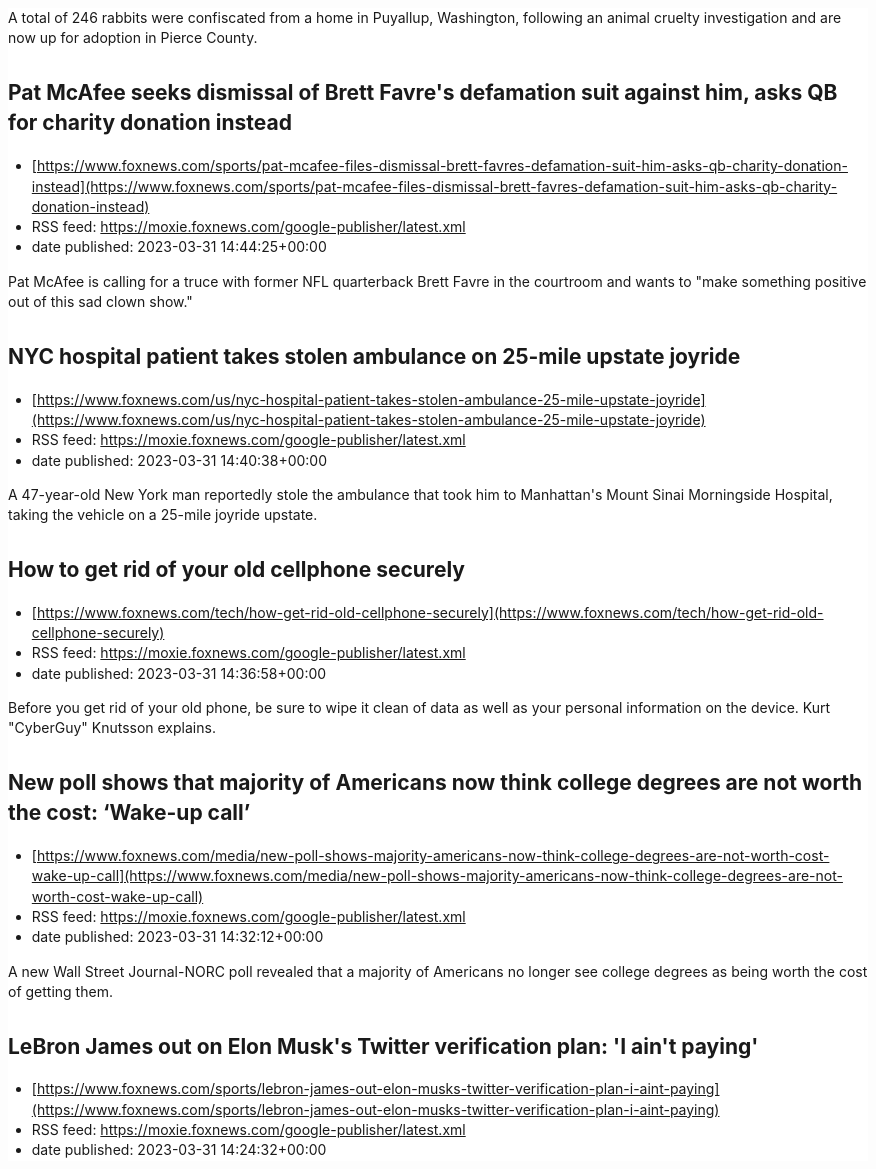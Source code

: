 A total of 246 rabbits were confiscated from a home in Puyallup, Washington, following an animal cruelty investigation and are now up for adoption in Pierce County.

## Pat McAfee seeks dismissal of Brett Favre's defamation suit against him, asks QB for charity donation instead
 - [https://www.foxnews.com/sports/pat-mcafee-files-dismissal-brett-favres-defamation-suit-him-asks-qb-charity-donation-instead](https://www.foxnews.com/sports/pat-mcafee-files-dismissal-brett-favres-defamation-suit-him-asks-qb-charity-donation-instead)
 - RSS feed: https://moxie.foxnews.com/google-publisher/latest.xml
 - date published: 2023-03-31 14:44:25+00:00

Pat McAfee is calling for a truce with former NFL quarterback Brett Favre in the courtroom and wants to &quot;make something positive out of this sad clown show.&quot;

## NYC hospital patient takes stolen ambulance on 25-mile upstate joyride
 - [https://www.foxnews.com/us/nyc-hospital-patient-takes-stolen-ambulance-25-mile-upstate-joyride](https://www.foxnews.com/us/nyc-hospital-patient-takes-stolen-ambulance-25-mile-upstate-joyride)
 - RSS feed: https://moxie.foxnews.com/google-publisher/latest.xml
 - date published: 2023-03-31 14:40:38+00:00

A 47-year-old New York man reportedly stole the ambulance that took him to Manhattan&apos;s Mount Sinai Morningside Hospital, taking the vehicle on a 25-mile joyride upstate.

## How to get rid of your old cellphone securely
 - [https://www.foxnews.com/tech/how-get-rid-old-cellphone-securely](https://www.foxnews.com/tech/how-get-rid-old-cellphone-securely)
 - RSS feed: https://moxie.foxnews.com/google-publisher/latest.xml
 - date published: 2023-03-31 14:36:58+00:00

Before you get rid of your old phone, be sure to wipe it clean of data as well as your personal information on the device. Kurt &quot;CyberGuy&quot; Knutsson explains.

## New poll shows that majority of Americans now think college degrees are not worth the cost: ‘Wake-up call’
 - [https://www.foxnews.com/media/new-poll-shows-majority-americans-now-think-college-degrees-are-not-worth-cost-wake-up-call](https://www.foxnews.com/media/new-poll-shows-majority-americans-now-think-college-degrees-are-not-worth-cost-wake-up-call)
 - RSS feed: https://moxie.foxnews.com/google-publisher/latest.xml
 - date published: 2023-03-31 14:32:12+00:00

A new Wall Street Journal-NORC poll revealed that a majority of Americans no longer see college degrees as being worth the cost of getting them.

## LeBron James out on Elon Musk's Twitter verification plan: 'I ain't paying'
 - [https://www.foxnews.com/sports/lebron-james-out-elon-musks-twitter-verification-plan-i-aint-paying](https://www.foxnews.com/sports/lebron-james-out-elon-musks-twitter-verification-plan-i-aint-paying)
 - RSS feed: https://moxie.foxnews.com/google-publisher/latest.xml
 - date published: 2023-03-31 14:24:32+00:00
